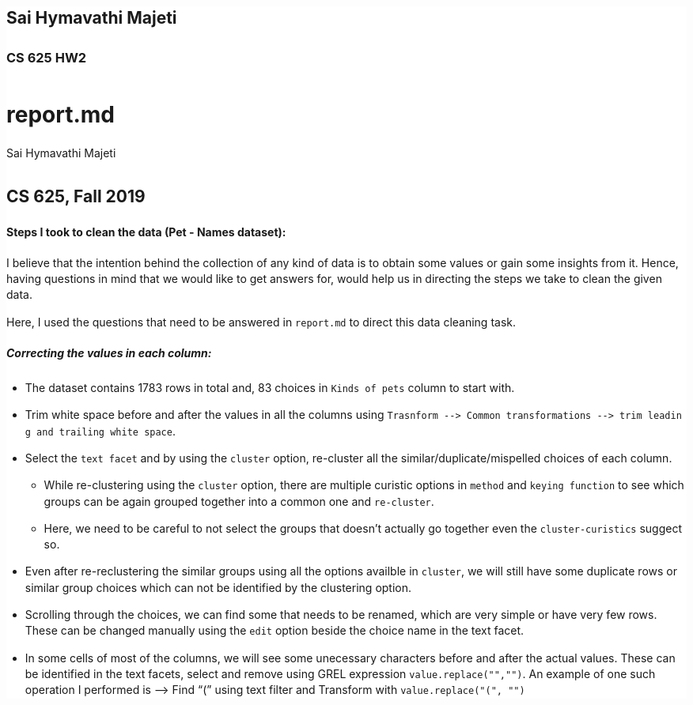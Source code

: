 ## Sai Hymavathi Majeti
### CS 625 HW2

report.md
================
Sai Hymavathi Majeti

CS 625, Fall 2019
-----

#### Steps I took to clean the data (Pet - Names dataset):

I believe that the intention behind the collection of any kind of data
is to obtain some values or gain some insights from it. Hence, having
questions in mind that we would like to get answers for, would help us
in directing the steps we take to clean the given data.

Here, I used the questions that need to be answered in `report.md` to
direct this data cleaning task.

##### Correcting the values in each column:

  - The dataset contains 1783 rows in total and, 83 choices in `Kinds of
    pets` column to start with.

  - Trim white space before and after the values in all the columns
    using `Trasnform --> Common transformations --> trim leading and
    trailing white space`.

  - Select the `text facet` and by using the `cluster` option,
    re-cluster all the similar/duplicate/mispelled choices of each
    column.
    
      - While re-clustering using the `cluster` option, there are
        multiple curistic options in `method` and `keying function` to
        see which groups can be again grouped together into a common one
        and `re-cluster`.
    
      - Here, we need to be careful to not select the groups that
        doesn’t actually go together even the `cluster-curistics`
        suggect so.

  - Even after re-reclustering the similar groups using all the options
    availble in `cluster`, we will still have some duplicate rows or
    similar group choices which can not be identified by the clustering
    option.

  - Scrolling through the choices, we can find some that needs to be
    renamed, which are very simple or have very few rows. These can be
    changed manually using the `edit` option beside the choice name in
    the text facet.

  - In some cells of most of the columns, we will see some unecessary
    characters before and after the actual values. These can be
    identified in the text facets, select and remove using GREL
    expression `value.replace("","")`. An example of one such operation
    I performed is –\> Find “(” using text filter and Transform with
    `value.replace("(", "")`
